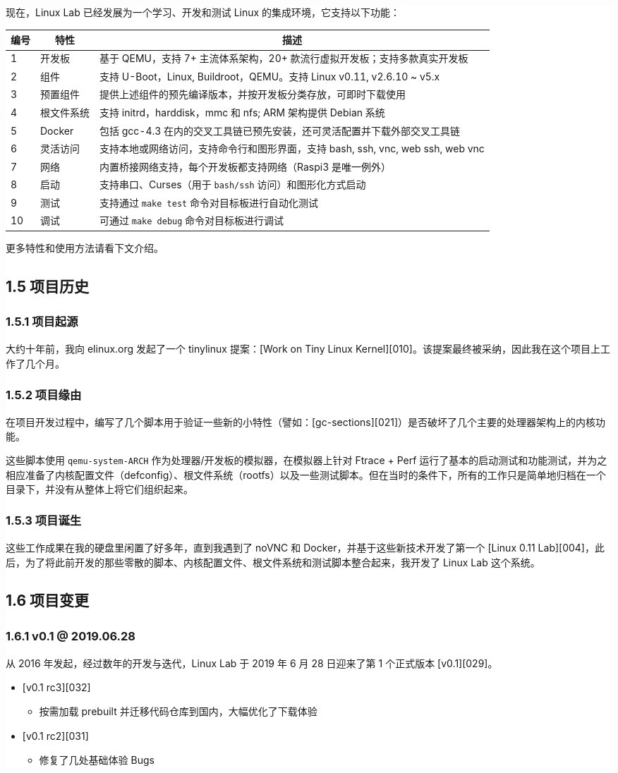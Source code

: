 现在，Linux Lab 已经发展为一个学习、开发和测试 Linux 的集成环境，它支持以下功能：

|编号| 特性       |  描述                                                                                |
|----|------------|--------------------------------------------------------------------------------------|
|1   | 开发板     | 基于 QEMU，支持 7+ 主流体系架构，20+ 款流行虚拟开发板；支持多款真实开发板            |
|2   | 组件       | 支持 U-Boot，Linux, Buildroot，QEMU。支持 Linux v0.11, v2.6.10 ~ v5.x                |
|3   | 预置组件   | 提供上述组件的预先编译版本，并按开发板分类存放，可即时下载使用                       |
|4   | 根文件系统 | 支持 initrd，harddisk，mmc 和 nfs; ARM 架构提供 Debian 系统                          |
|5   | Docker     | 包括 gcc-4.3 在内的交叉工具链已预先安装，还可灵活配置并下载外部交叉工具链            |
|6   | 灵活访问   | 支持本地或网络访问，支持命令行和图形界面，支持 bash, ssh, vnc, web ssh, web vnc      |
|7   | 网络       | 内置桥接网络支持，每个开发板都支持网络（Raspi3 是唯一例外）                          |
|8   | 启动       | 支持串口、Curses（用于 `bash/ssh` 访问）和图形化方式启动                             |
|9   | 测试       | 支持通过 `make test` 命令对目标板进行自动化测试                                      |
|10  | 调试       | 可通过 `make debug` 命令对目标板进行调试                                             |

更多特性和使用方法请看下文介绍。

## 1.5 项目历史

### 1.5.1 项目起源

大约十年前，我向 elinux.org 发起了一个 tinylinux 提案：[Work on Tiny Linux Kernel][010]。该提案最终被采纳，因此我在这个项目上工作了几个月。

### 1.5.2 项目缘由

在项目开发过程中，编写了几个脚本用于验证一些新的小特性（譬如：[gc-sections][021]）是否破坏了几个主要的处理器架构上的内核功能。

这些脚本使用 `qemu-system-ARCH` 作为处理器/开发板的模拟器，在模拟器上针对 Ftrace + Perf 运行了基本的启动测试和功能测试，并为之相应准备了内核配置文件（defconfig）、根文件系统（rootfs）以及一些测试脚本。但在当时的条件下，所有的工作只是简单地归档在一个目录下，并没有从整体上将它们组织起来。

### 1.5.3 项目诞生

这些工作成果在我的硬盘里闲置了好多年，直到我遇到了 noVNC 和 Docker，并基于这些新技术开发了第一个 [Linux 0.11 Lab][004]，此后，为了将此前开发的那些零散的脚本、内核配置文件、根文件系统和测试脚本整合起来，我开发了 Linux Lab 这个系统。

## 1.6 项目变更

### 1.6.1 v0.1 @ 2019.06.28

从 2016 年发起，经过数年的开发与迭代，Linux Lab 于 2019 年 6 月 28 日迎来了第 1 个正式版本 [v0.1][029]。

* [v0.1 rc3][032]
    * 按需加载 prebuilt 并迁移代码仓库到国内，大幅优化了下载体验

* [v0.1 rc2][031]
    * 修复了几处基础体验 Bugs
